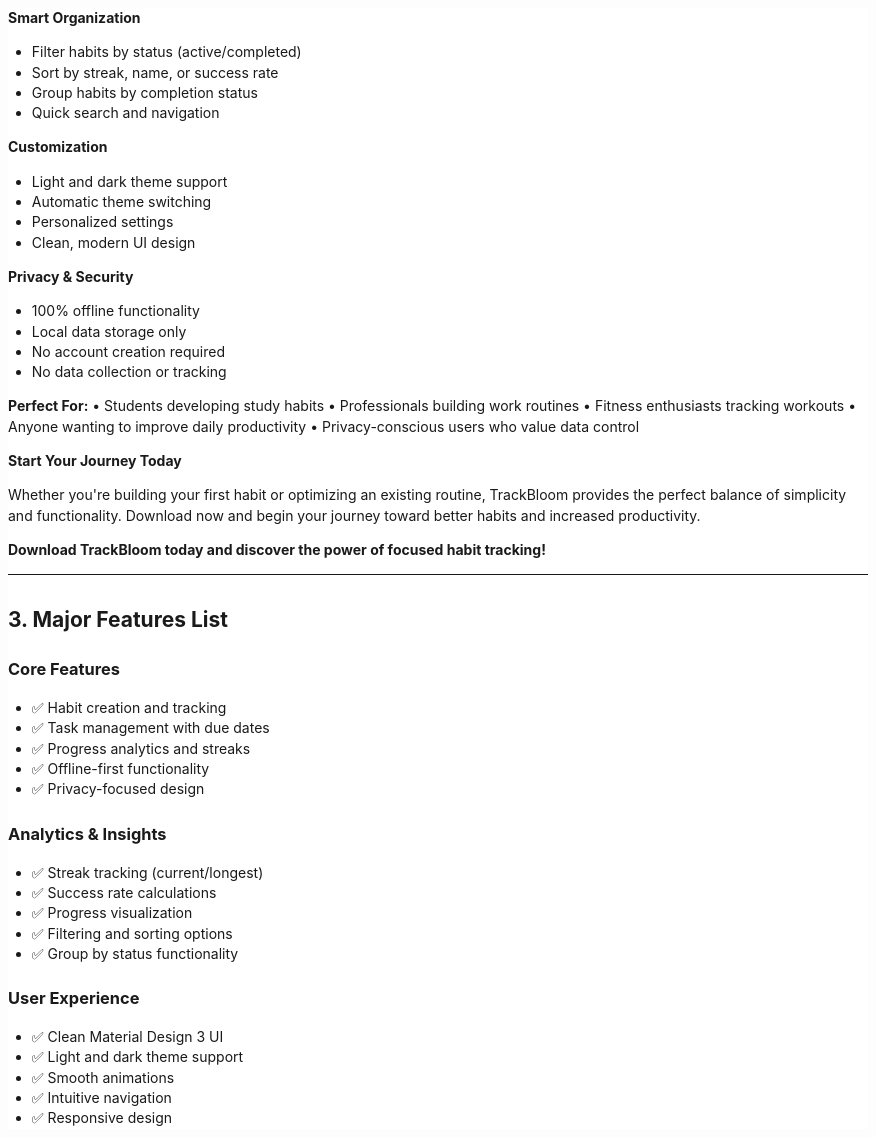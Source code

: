 **Smart Organization**
- Filter habits by status (active/completed)
- Sort by streak, name, or success rate
- Group habits by completion status
- Quick search and navigation

**Customization**
- Light and dark theme support
- Automatic theme switching
- Personalized settings
- Clean, modern UI design

**Privacy & Security**
- 100% offline functionality
- Local data storage only
- No account creation required
- No data collection or tracking

**Perfect For:**
• Students developing study habits
• Professionals building work routines
• Fitness enthusiasts tracking workouts
• Anyone wanting to improve daily productivity
• Privacy-conscious users who value data control

**Start Your Journey Today**

Whether you're building your first habit or optimizing an existing routine, TrackBloom provides the perfect balance of simplicity and functionality. Download now and begin your journey toward better habits and increased productivity.

**Download TrackBloom today and discover the power of focused habit tracking!**

---

## 3. Major Features List

### Core Features
- ✅ Habit creation and tracking
- ✅ Task management with due dates
- ✅ Progress analytics and streaks
- ✅ Offline-first functionality
- ✅ Privacy-focused design

### Analytics & Insights
- ✅ Streak tracking (current/longest)
- ✅ Success rate calculations
- ✅ Progress visualization
- ✅ Filtering and sorting options
- ✅ Group by status functionality

### User Experience
- ✅ Clean Material Design 3 UI
- ✅ Light and dark theme support
- ✅ Smooth animations
- ✅ Intuitive navigation
- ✅ Responsive design
